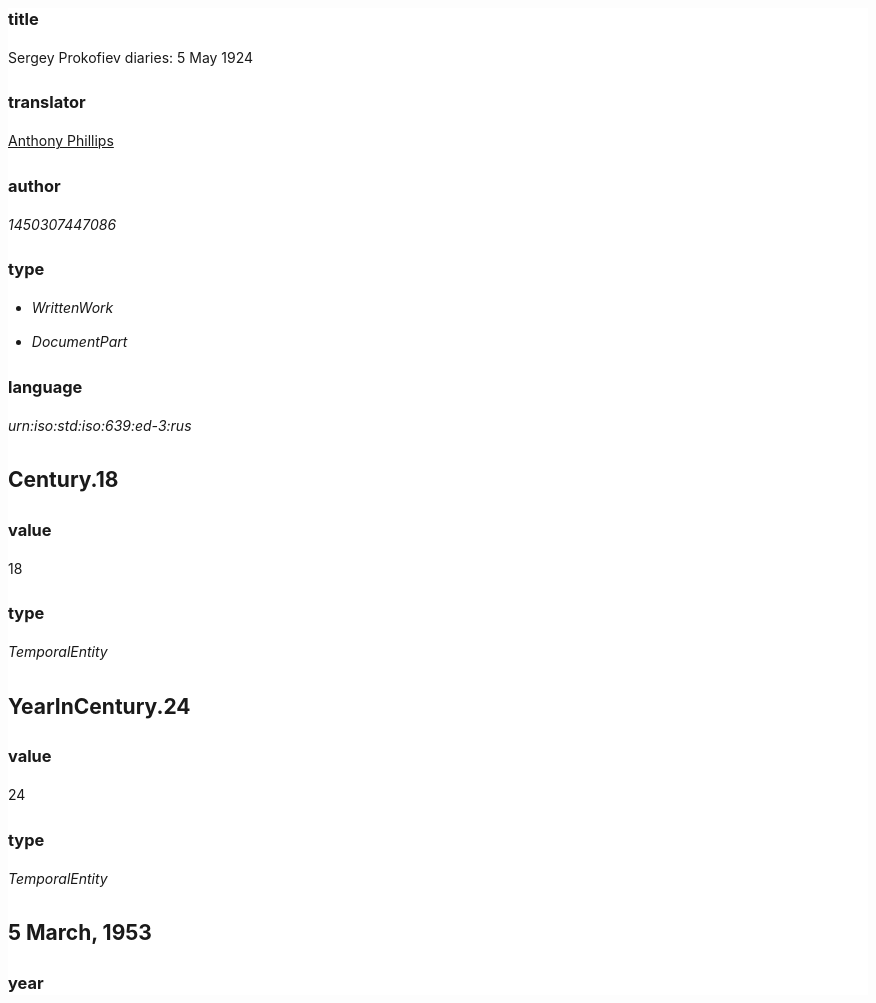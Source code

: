 ### title


Sergey Prokofiev diaries: 5 May 1924

### translator


[Anthony Phillips](#Anthony-Phillips)

### author


*1450307447086*

### type

 - *WrittenWork*

 - *DocumentPart*

### language


*urn:iso:std:iso:639:ed-3:rus*

## Century.18

### value


18

### type


*TemporalEntity*

## YearInCentury.24

### value


24

### type


*TemporalEntity*

## 5 March, 1953

### year


